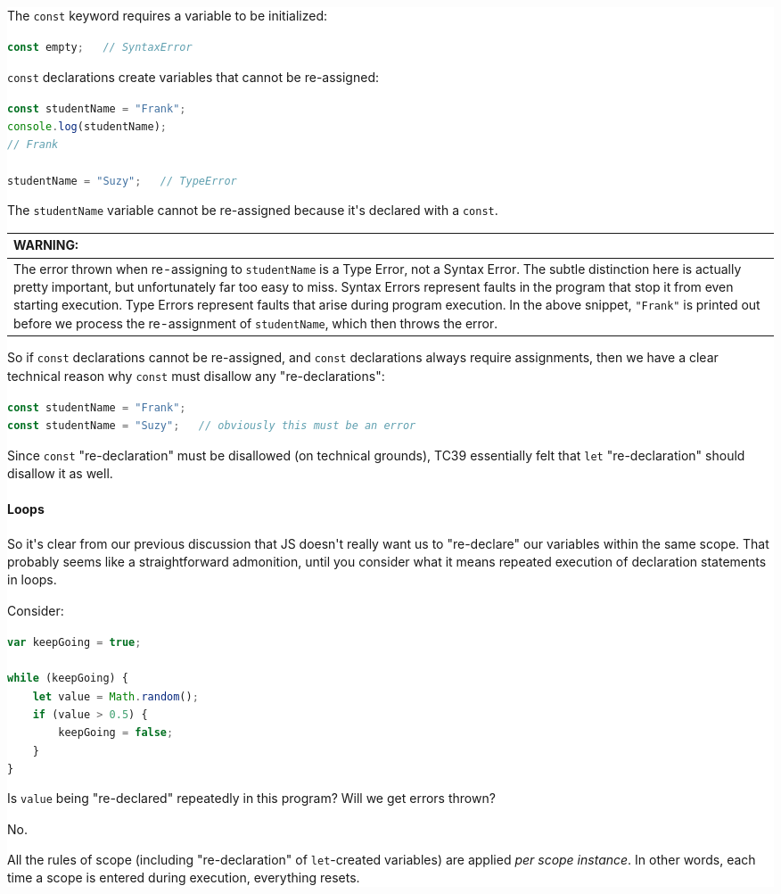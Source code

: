 The `const` keyword requires a variable to be initialized:

```js
const empty;   // SyntaxError
```

`const` declarations create variables that cannot be re-assigned:

```js
const studentName = "Frank";
console.log(studentName);
// Frank

studentName = "Suzy";   // TypeError
```

The `studentName` variable cannot be re-assigned because it's declared with a `const`.

| WARNING: |
| :--- |
| The error thrown when re-assigning to `studentName` is a Type Error, not a Syntax Error. The subtle distinction here is actually pretty important, but unfortunately far too easy to miss. Syntax Errors represent faults in the program that stop it from even starting execution. Type Errors represent faults that arise during program execution. In the above snippet, `"Frank"` is printed out before we process the re-assignment of `studentName`, which then throws the error. |

So if `const` declarations cannot be re-assigned, and `const` declarations always require assignments, then we have a clear technical reason why `const` must disallow any "re-declarations":

```js
const studentName = "Frank";
const studentName = "Suzy";   // obviously this must be an error
```

Since `const` "re-declaration" must be disallowed (on technical grounds), TC39 essentially felt that `let` "re-declaration" should disallow it as well.

#### Loops

So it's clear from our previous discussion that JS doesn't really want us to "re-declare" our variables within the same scope. That probably seems like a straightforward admonition, until you consider what it means repeated execution of declaration statements in loops.

Consider:

```js
var keepGoing = true;

while (keepGoing) {
    let value = Math.random();
    if (value > 0.5) {
        keepGoing = false;
    }
}
```

Is `value` being "re-declared" repeatedly in this program? Will we get errors thrown?

No.

All the rules of scope (including "re-declaration" of `let`-created variables) are applied *per scope instance*. In other words, each time a scope is entered during execution, everything resets.
